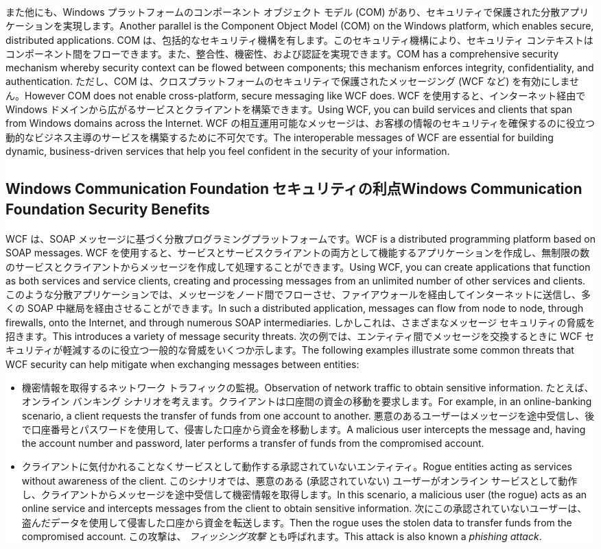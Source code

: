 <span data-ttu-id="ae1d7-113">また他にも、Windows プラットフォームのコンポーネント オブジェクト モデル (COM) があり、セキュリティで保護された分散アプリケーションを実現します。</span><span class="sxs-lookup"><span data-stu-id="ae1d7-113">Another parallel is the Component Object Model (COM) on the Windows platform, which enables secure, distributed applications.</span></span> <span data-ttu-id="ae1d7-114">COM は、包括的なセキュリティ機構を有します。このセキュリティ機構により、セキュリティ コンテキストはコンポーネント間をフローできます。また、整合性、機密性、および認証を実現できます。</span><span class="sxs-lookup"><span data-stu-id="ae1d7-114">COM has a comprehensive security mechanism whereby security context can be flowed between components; this mechanism enforces integrity, confidentiality, and authentication.</span></span> <span data-ttu-id="ae1d7-115">ただし、COM は、クロスプラットフォームのセキュリティで保護されたメッセージング (WCF など) を有効にしません。</span><span class="sxs-lookup"><span data-stu-id="ae1d7-115">However COM does not enable cross-platform, secure messaging like WCF does.</span></span> <span data-ttu-id="ae1d7-116">WCF を使用すると、インターネット経由で Windows ドメインから広がるサービスとクライアントを構築できます。</span><span class="sxs-lookup"><span data-stu-id="ae1d7-116">Using WCF, you can build services and clients that span from Windows domains across the Internet.</span></span> <span data-ttu-id="ae1d7-117">WCF の相互運用可能なメッセージは、お客様の情報のセキュリティを確保するのに役立つ動的なビジネス主導のサービスを構築するために不可欠です。</span><span class="sxs-lookup"><span data-stu-id="ae1d7-117">The interoperable messages of WCF are essential for building dynamic, business-driven services that help you feel confident in the security of your information.</span></span>  
  
## <a name="windows-communication-foundation-security-benefits"></a><span data-ttu-id="ae1d7-118">Windows Communication Foundation セキュリティの利点</span><span class="sxs-lookup"><span data-stu-id="ae1d7-118">Windows Communication Foundation Security Benefits</span></span>  

 <span data-ttu-id="ae1d7-119">WCF は、SOAP メッセージに基づく分散プログラミングプラットフォームです。</span><span class="sxs-lookup"><span data-stu-id="ae1d7-119">WCF is a distributed programming platform based on SOAP messages.</span></span> <span data-ttu-id="ae1d7-120">WCF を使用すると、サービスとサービスクライアントの両方として機能するアプリケーションを作成し、無制限の数のサービスとクライアントからメッセージを作成して処理することができます。</span><span class="sxs-lookup"><span data-stu-id="ae1d7-120">Using WCF, you can create applications that function as both services and service clients, creating and processing messages from an unlimited number of other services and clients.</span></span> <span data-ttu-id="ae1d7-121">このような分散アプリケーションでは、メッセージをノード間でフローさせ、ファイアウォールを経由してインターネットに送信し、多くの SOAP 中継局を経由させることができます。</span><span class="sxs-lookup"><span data-stu-id="ae1d7-121">In such a distributed application, messages can flow from node to node, through firewalls, onto the Internet, and through numerous SOAP intermediaries.</span></span> <span data-ttu-id="ae1d7-122">しかしこれは、さまざまなメッセージ セキュリティの脅威を招きます。</span><span class="sxs-lookup"><span data-stu-id="ae1d7-122">This introduces a variety of message security threats.</span></span> <span data-ttu-id="ae1d7-123">次の例では、エンティティ間でメッセージを交換するときに WCF セキュリティが軽減するのに役立つ一般的な脅威をいくつか示します。</span><span class="sxs-lookup"><span data-stu-id="ae1d7-123">The following examples illustrate some common threats that WCF security can help mitigate when exchanging messages between entities:</span></span>  
  
- <span data-ttu-id="ae1d7-124">機密情報を取得するネットワーク トラフィックの監視。</span><span class="sxs-lookup"><span data-stu-id="ae1d7-124">Observation of network traffic to obtain sensitive information.</span></span> <span data-ttu-id="ae1d7-125">たとえば、オンライン バンキング シナリオを考えます。クライアントは口座間の資金の移動を要求します。</span><span class="sxs-lookup"><span data-stu-id="ae1d7-125">For example, in an online-banking scenario, a client requests the transfer of funds from one account to another.</span></span> <span data-ttu-id="ae1d7-126">悪意のあるユーザーはメッセージを途中受信し、後で口座番号とパスワードを使用して、侵害した口座から資金を移動します。</span><span class="sxs-lookup"><span data-stu-id="ae1d7-126">A malicious user intercepts the message and, having the account number and password, later performs a transfer of funds from the compromised account.</span></span>  
  
- <span data-ttu-id="ae1d7-127">クライアントに気付かれることなくサービスとして動作する承認されていないエンティティ。</span><span class="sxs-lookup"><span data-stu-id="ae1d7-127">Rogue entities acting as services without awareness of the client.</span></span> <span data-ttu-id="ae1d7-128">このシナリオでは、悪意のある (承認されていない) ユーザーがオンライン サービスとして動作し、クライアントからメッセージを途中受信して機密情報を取得します。</span><span class="sxs-lookup"><span data-stu-id="ae1d7-128">In this scenario, a malicious user (the rogue) acts as an online service and intercepts messages from the client to obtain sensitive information.</span></span> <span data-ttu-id="ae1d7-129">次にこの承認されていないユーザーは、盗んだデータを使用して侵害した口座から資金を転送します。</span><span class="sxs-lookup"><span data-stu-id="ae1d7-129">Then the rogue uses the stolen data to transfer funds from the compromised account.</span></span> <span data-ttu-id="ae1d7-130">この攻撃は、 *フィッシング攻撃* とも呼ばれます。</span><span class="sxs-lookup"><span data-stu-id="ae1d7-130">This attack is also known a *phishing attack*.</span></span>  
  